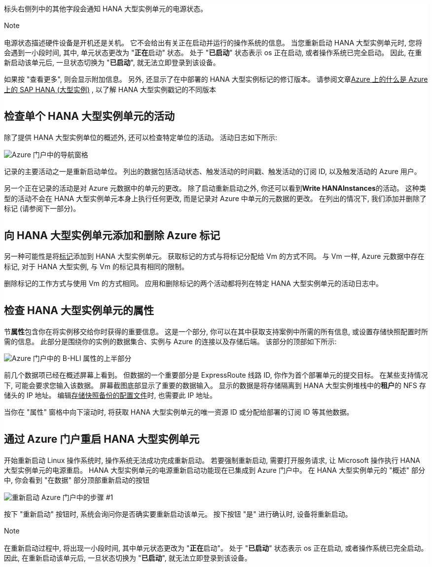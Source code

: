 标头右侧列中的其他字段会通知 HANA 大型实例单元的电源状态。

> [!NOTE]
> 电源状态描述硬件设备是开机还是关机。 它不会给出有关正在启动并运行的操作系统的信息。 当您重新启动 HANA 大型实例单元时, 您将会遇到一小段时间, 其中, 单元状态更改为 "**正在**启动" 状态。 处于 "**已启动**" 状态表示 os 正在启动, 或者操作系统已完全启动。 因此, 在重新启动该单元后, 一旦状态切换为 "**已启动**", 就无法立即登录到该设备。
> 

如果按 "查看更多", 则会显示附加信息。 另外, 还显示了在中部署的 HANA 大型实例标记的修订版本。 请参阅文章[Azure 上的什么是 Azure 上的 SAP HANA (大型实例)](https://docs.microsoft.com/azure/virtual-machines/workloads/sap/hana-overview-architecture) , 以了解 HANA 大型实例戳记的不同版本

## <a name="check-activities-of-a-single-hana-large-instance-unit"></a>检查单个 HANA 大型实例单元的活动 
除了提供 HANA 大型实例单位的概述外, 还可以检查特定单位的活动。 活动日志如下所示:

![Azure 门户中的导航窗格](./media/hana-li-portal/portal-activity-list.png)

记录的主要活动之一是重新启动单位。 列出的数据包括活动状态、触发活动的时间戳、触发活动的订阅 ID, 以及触发活动的 Azure 用户。 

另一个正在记录的活动是对 Azure 元数据中的单元的更改。 除了启动重新启动之外, 你还可以看到**Write HANAInstances**的活动。 这种类型的活动不会在 HANA 大型实例单元本身上执行任何更改, 而是记录对 Azure 中单元的元数据的更改。 在列出的情况下, 我们添加并删除了标记 (请参阅下一部分)。

## <a name="add-and-delete-an-azure-tag-to-a-hana-large-instance-unit"></a>向 HANA 大型实例单元添加和删除 Azure 标记
另一种可能性是将[标记](https://docs.microsoft.com/azure/azure-resource-manager/resource-group-using-tags)添加到 HANA 大型实例单元。 获取标记的方式与将标记分配给 Vm 的方式不同。 与 Vm 一样, Azure 元数据中存在标记, 对于 HANA 大型实例, 与 Vm 的标记具有相同的限制。

删除标记的工作方式与使用 Vm 的方式相同。 应用和删除标记的两个活动都将列在特定 HANA 大型实例单元的活动日志中。

## <a name="check-properties-of-a-hana-large-instance-unit"></a>检查 HANA 大型实例单元的属性
节**属性**包含你在将实例移交给你时获得的重要信息。 这是一个部分, 你可以在其中获取支持案例中所需的所有信息, 或设置存储快照配置时所需的信息。 此部分是围绕你的实例的数据集合、实例与 Azure 的连接以及存储后端。 该部分的顶部如下所示:


![Azure 门户中的 B-HLI 属性的上半部分](./media/hana-li-portal/portal-properties-top.png)

前几个数据项已经在概述屏幕上看到。 但数据的一个重要部分是 ExpressRoute 线路 ID, 你作为首个部署单元的提交目标。 在某些支持情况下, 可能会要求您输入该数据。 屏幕截图底部显示了重要的数据输入。 显示的数据是将存储隔离到 HANA 大型实例堆栈中的**租户**的 NFS 存储头的 IP 地址。 编辑[存储快照备份的配置文件](https://docs.microsoft.com/azure/virtual-machines/workloads/sap/hana-backup-restore#set-up-storage-snapshots)时, 也需要此 IP 地址。 

当你在 "属性" 窗格中向下滚动时, 将获取 HANA 大型实例单元的唯一资源 ID 或分配给部署的订阅 ID 等其他数据。

## <a name="restart-a-hana-large-instance-unit-through-azure-portal"></a>通过 Azure 门户重启 HANA 大型实例单元
开始重新启动 Linux 操作系统时, 操作系统无法成功完成重新启动。 若要强制重新启动, 需要打开服务请求, 让 Microsoft 操作执行 HANA 大型实例单元的电源重启。 HANA 大型实例单元的电源重新启动功能现在已集成到 Azure 门户中。 在 HANA 大型实例单元的 "概述" 部分中, 你会看到 "在数据" 部分顶部重新启动的按钮

![重新启动 Azure 门户中的步骤 #1](./media/hana-li-portal/portal-restart-first-step.png)

按下 "重新启动" 按钮时, 系统会询问你是否确实要重新启动该单元。 按下按钮 "是" 进行确认时, 设备将重新启动。

> [!NOTE]
> 在重新启动过程中, 将出现一小段时间, 其中单元状态更改为 "**正在**启动"。 处于 "**已启动**" 状态表示 os 正在启动, 或者操作系统已完全启动。 因此, 在重新启动该单元后, 一旦状态切换为 "**已启动**", 就无法立即登录到该设备。
